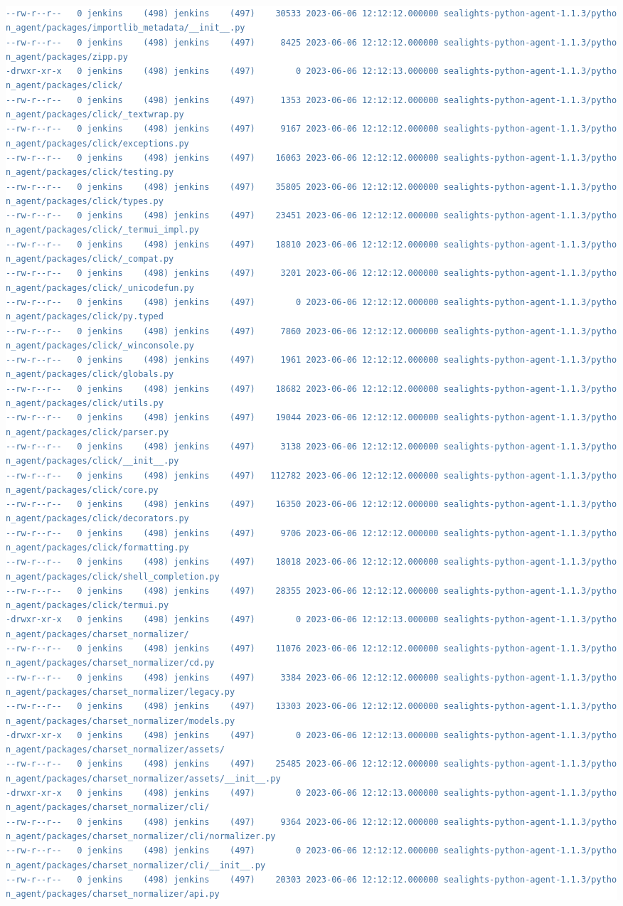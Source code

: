 ```diff
--rw-r--r--   0 jenkins    (498) jenkins    (497)    30533 2023-06-06 12:12:12.000000 sealights-python-agent-1.1.3/python_agent/packages/importlib_metadata/__init__.py
--rw-r--r--   0 jenkins    (498) jenkins    (497)     8425 2023-06-06 12:12:12.000000 sealights-python-agent-1.1.3/python_agent/packages/zipp.py
-drwxr-xr-x   0 jenkins    (498) jenkins    (497)        0 2023-06-06 12:12:13.000000 sealights-python-agent-1.1.3/python_agent/packages/click/
--rw-r--r--   0 jenkins    (498) jenkins    (497)     1353 2023-06-06 12:12:12.000000 sealights-python-agent-1.1.3/python_agent/packages/click/_textwrap.py
--rw-r--r--   0 jenkins    (498) jenkins    (497)     9167 2023-06-06 12:12:12.000000 sealights-python-agent-1.1.3/python_agent/packages/click/exceptions.py
--rw-r--r--   0 jenkins    (498) jenkins    (497)    16063 2023-06-06 12:12:12.000000 sealights-python-agent-1.1.3/python_agent/packages/click/testing.py
--rw-r--r--   0 jenkins    (498) jenkins    (497)    35805 2023-06-06 12:12:12.000000 sealights-python-agent-1.1.3/python_agent/packages/click/types.py
--rw-r--r--   0 jenkins    (498) jenkins    (497)    23451 2023-06-06 12:12:12.000000 sealights-python-agent-1.1.3/python_agent/packages/click/_termui_impl.py
--rw-r--r--   0 jenkins    (498) jenkins    (497)    18810 2023-06-06 12:12:12.000000 sealights-python-agent-1.1.3/python_agent/packages/click/_compat.py
--rw-r--r--   0 jenkins    (498) jenkins    (497)     3201 2023-06-06 12:12:12.000000 sealights-python-agent-1.1.3/python_agent/packages/click/_unicodefun.py
--rw-r--r--   0 jenkins    (498) jenkins    (497)        0 2023-06-06 12:12:12.000000 sealights-python-agent-1.1.3/python_agent/packages/click/py.typed
--rw-r--r--   0 jenkins    (498) jenkins    (497)     7860 2023-06-06 12:12:12.000000 sealights-python-agent-1.1.3/python_agent/packages/click/_winconsole.py
--rw-r--r--   0 jenkins    (498) jenkins    (497)     1961 2023-06-06 12:12:12.000000 sealights-python-agent-1.1.3/python_agent/packages/click/globals.py
--rw-r--r--   0 jenkins    (498) jenkins    (497)    18682 2023-06-06 12:12:12.000000 sealights-python-agent-1.1.3/python_agent/packages/click/utils.py
--rw-r--r--   0 jenkins    (498) jenkins    (497)    19044 2023-06-06 12:12:12.000000 sealights-python-agent-1.1.3/python_agent/packages/click/parser.py
--rw-r--r--   0 jenkins    (498) jenkins    (497)     3138 2023-06-06 12:12:12.000000 sealights-python-agent-1.1.3/python_agent/packages/click/__init__.py
--rw-r--r--   0 jenkins    (498) jenkins    (497)   112782 2023-06-06 12:12:12.000000 sealights-python-agent-1.1.3/python_agent/packages/click/core.py
--rw-r--r--   0 jenkins    (498) jenkins    (497)    16350 2023-06-06 12:12:12.000000 sealights-python-agent-1.1.3/python_agent/packages/click/decorators.py
--rw-r--r--   0 jenkins    (498) jenkins    (497)     9706 2023-06-06 12:12:12.000000 sealights-python-agent-1.1.3/python_agent/packages/click/formatting.py
--rw-r--r--   0 jenkins    (498) jenkins    (497)    18018 2023-06-06 12:12:12.000000 sealights-python-agent-1.1.3/python_agent/packages/click/shell_completion.py
--rw-r--r--   0 jenkins    (498) jenkins    (497)    28355 2023-06-06 12:12:12.000000 sealights-python-agent-1.1.3/python_agent/packages/click/termui.py
-drwxr-xr-x   0 jenkins    (498) jenkins    (497)        0 2023-06-06 12:12:13.000000 sealights-python-agent-1.1.3/python_agent/packages/charset_normalizer/
--rw-r--r--   0 jenkins    (498) jenkins    (497)    11076 2023-06-06 12:12:12.000000 sealights-python-agent-1.1.3/python_agent/packages/charset_normalizer/cd.py
--rw-r--r--   0 jenkins    (498) jenkins    (497)     3384 2023-06-06 12:12:12.000000 sealights-python-agent-1.1.3/python_agent/packages/charset_normalizer/legacy.py
--rw-r--r--   0 jenkins    (498) jenkins    (497)    13303 2023-06-06 12:12:12.000000 sealights-python-agent-1.1.3/python_agent/packages/charset_normalizer/models.py
-drwxr-xr-x   0 jenkins    (498) jenkins    (497)        0 2023-06-06 12:12:13.000000 sealights-python-agent-1.1.3/python_agent/packages/charset_normalizer/assets/
--rw-r--r--   0 jenkins    (498) jenkins    (497)    25485 2023-06-06 12:12:12.000000 sealights-python-agent-1.1.3/python_agent/packages/charset_normalizer/assets/__init__.py
-drwxr-xr-x   0 jenkins    (498) jenkins    (497)        0 2023-06-06 12:12:13.000000 sealights-python-agent-1.1.3/python_agent/packages/charset_normalizer/cli/
--rw-r--r--   0 jenkins    (498) jenkins    (497)     9364 2023-06-06 12:12:12.000000 sealights-python-agent-1.1.3/python_agent/packages/charset_normalizer/cli/normalizer.py
--rw-r--r--   0 jenkins    (498) jenkins    (497)        0 2023-06-06 12:12:12.000000 sealights-python-agent-1.1.3/python_agent/packages/charset_normalizer/cli/__init__.py
--rw-r--r--   0 jenkins    (498) jenkins    (497)    20303 2023-06-06 12:12:12.000000 sealights-python-agent-1.1.3/python_agent/packages/charset_normalizer/api.py
```